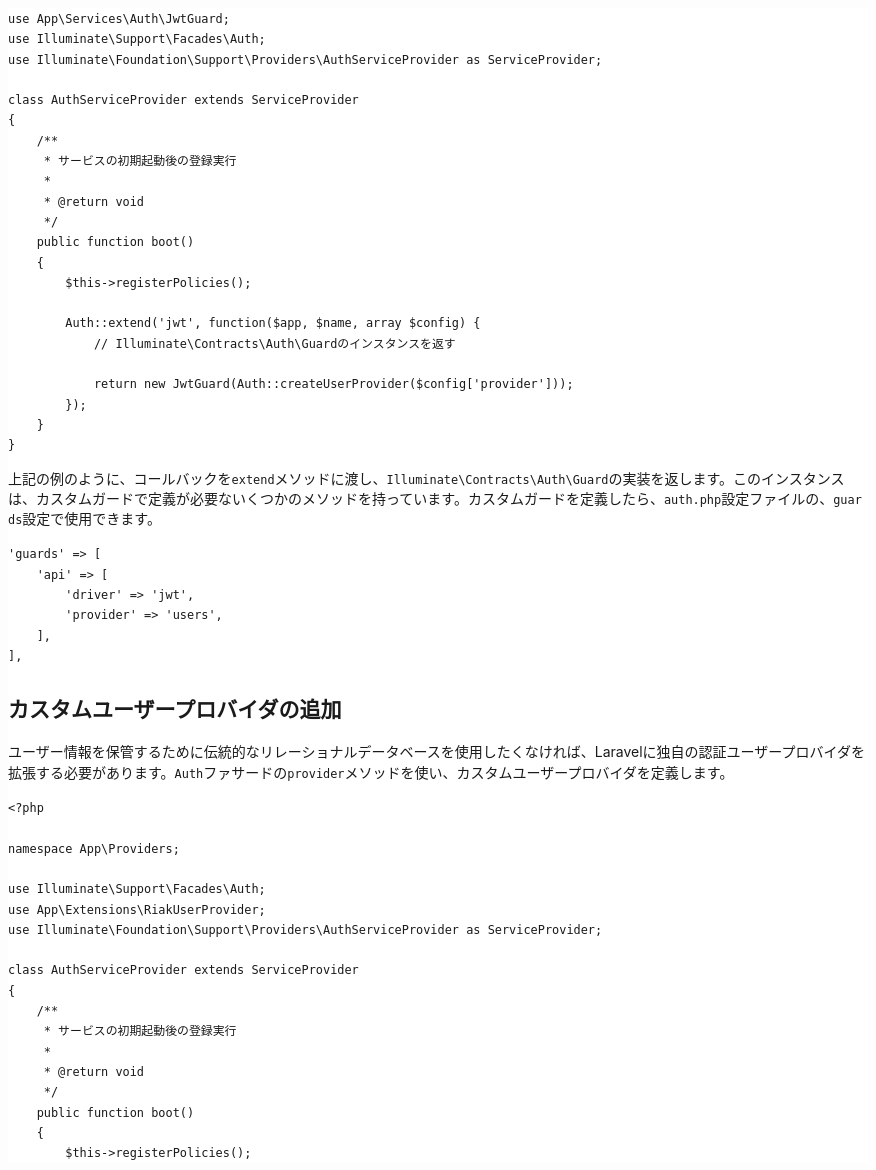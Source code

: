     use App\Services\Auth\JwtGuard;
    use Illuminate\Support\Facades\Auth;
    use Illuminate\Foundation\Support\Providers\AuthServiceProvider as ServiceProvider;

    class AuthServiceProvider extends ServiceProvider
    {
        /**
         * サービスの初期起動後の登録実行
         *
         * @return void
         */
        public function boot()
        {
            $this->registerPolicies();

            Auth::extend('jwt', function($app, $name, array $config) {
                // Illuminate\Contracts\Auth\Guardのインスタンスを返す

                return new JwtGuard(Auth::createUserProvider($config['provider']));
            });
        }
    }

上記の例のように、コールバックを`extend`メソッドに渡し、`Illuminate\Contracts\Auth\Guard`の実装を返します。このインスタンスは、カスタムガードで定義が必要ないくつかのメソッドを持っています。カスタムガードを定義したら、`auth.php`設定ファイルの、`guards`設定で使用できます。

    'guards' => [
        'api' => [
            'driver' => 'jwt',
            'provider' => 'users',
        ],
    ],

<a name="adding-custom-user-providers"></a>
## カスタムユーザープロバイダの追加

ユーザー情報を保管するために伝統的なリレーショナルデータベースを使用したくなければ、Laravelに独自の認証ユーザープロバイダを拡張する必要があります。`Auth`ファサードの`provider`メソッドを使い、カスタムユーザープロバイダを定義します。

    <?php

    namespace App\Providers;

    use Illuminate\Support\Facades\Auth;
    use App\Extensions\RiakUserProvider;
    use Illuminate\Foundation\Support\Providers\AuthServiceProvider as ServiceProvider;

    class AuthServiceProvider extends ServiceProvider
    {
        /**
         * サービスの初期起動後の登録実行
         *
         * @return void
         */
        public function boot()
        {
            $this->registerPolicies();
